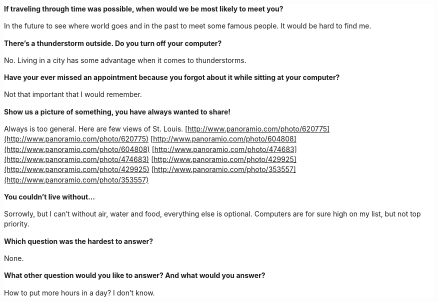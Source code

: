 
**If traveling through time was possible, when would we be most likely to meet you?**

In the future to see where world goes and in the past to meet some famous people. It would be hard to find me.


**There’s a thunderstorm outside. Do you turn off your computer?**

No.
Living in a city has some advantage when it comes to thunderstorms.


**Have your ever missed an appointment because you forgot about it while sitting at your computer?**

Not that important that I would remember.


**Show us a picture of something, you have always wanted to share!**

Always is too general.
Here are few views of St. Louis.
[http://www.panoramio.com/photo/620775](http://www.panoramio.com/photo/620775)
[http://www.panoramio.com/photo/604808](http://www.panoramio.com/photo/604808)
[http://www.panoramio.com/photo/474683](http://www.panoramio.com/photo/474683)
[http://www.panoramio.com/photo/429925](http://www.panoramio.com/photo/429925)
[http://www.panoramio.com/photo/353557](http://www.panoramio.com/photo/353557)


**You couldn’t live without…**

Sorrowly, but I can’t without air, water and food, everything else is optional. Computers are for sure high on my list, but not top priority.


**Which question was the hardest to answer?**

None.


**What other question would you like to answer? And what would you answer?**

How to put more hours in a day?
I don’t know.
